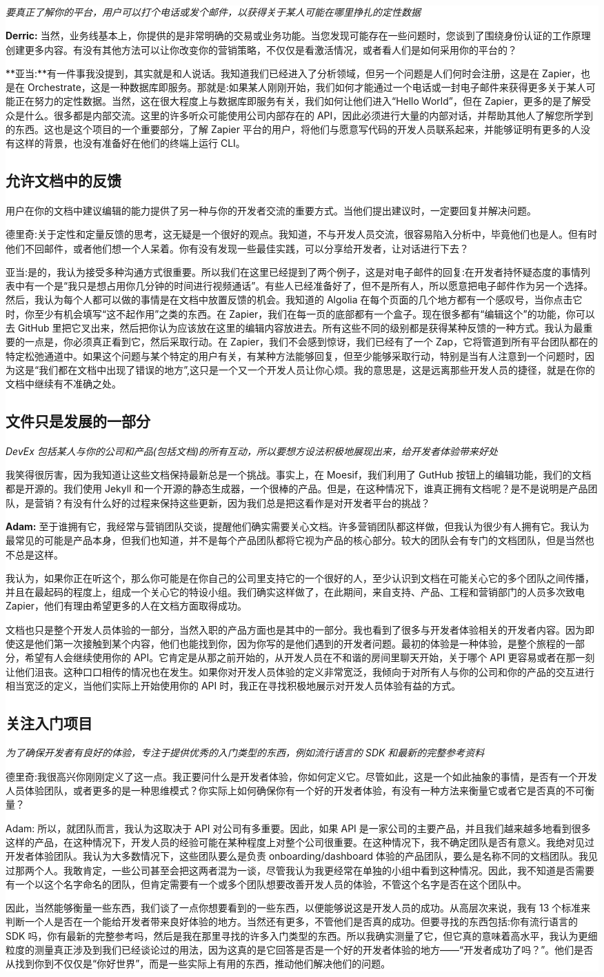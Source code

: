 *要真正了解你的平台，用户可以打个电话或发个邮件，以获得关于某人可能在哪里挣扎的定性数据*

**Derric:** 当然，业务线基本上，你提供的是非常明确的交易或业务功能。当您发现可能存在一些问题时，您谈到了围绕身份认证的工作原理创建更多内容。有没有其他方法可以让你改变你的营销策略，不仅仅是看激活情况，或者看人们是如何采用你的平台的？

**亚当:**有一件事我没提到，其实就是和人说话。我知道我们已经进入了分析领域，但另一个问题是人们何时会注册，这是在 Zapier，也是在 Orchestrate，这是一种数据库即服务。那就是:如果某人刚刚开始，我们如何才能通过一个电话或一封电子邮件来获得更多关于某人可能正在努力的定性数据。当然，这在很大程度上与数据库即服务有关，我们如何让他们进入“Hello World”，但在 Zapier，更多的是了解受众是什么。很多都是内部交流。这里的许多听众可能使用公司内部存在的 API，因此必须进行大量的内部对话，并帮助其他人了解您所学到的东西。这也是这个项目的一个重要部分，了解 Zapier 平台的用户，将他们与愿意写代码的开发人员联系起来，并能够证明有更多的人没有这样的背景，也没有准备好在他们的终端上运行 CLI。

## 允许文档中的反馈

用户在你的文档中建议编辑的能力提供了另一种与你的开发者交流的重要方式。当他们提出建议时，一定要回复并解决问题。

德里奇:关于定性和定量反馈的思考，这无疑是一个很好的观点。我知道，不与开发人员交流，很容易陷入分析中，毕竟他们也是人。但有时他们不回邮件，或者他们想一个人呆着。你有没有发现一些最佳实践，可以分享给开发者，让对话进行下去？

亚当:是的，我认为接受多种沟通方式很重要。所以我们在这里已经提到了两个例子，这是对电子邮件的回复:在开发者持怀疑态度的事情列表中有一个是“我只是想占用你几分钟的时间进行视频通话”。有些人已经准备好了，但不是所有人，所以愿意把电子邮件作为另一个选择。然后，我认为每个人都可以做的事情是在文档中放置反馈的机会。我知道的 Algolia 在每个页面的几个地方都有一个感叹号，当你点击它时，你至少有机会填写“这不起作用”之类的东西。在 Zapier，我们在每一页的底部都有一个盒子。现在很多都有“编辑这个”的功能，你可以去 GitHub 里把它叉出来，然后把你认为应该放在这里的编辑内容放进去。所有这些不同的级别都是获得某种反馈的一种方式。我认为最重要的一点是，你必须真正看到它，然后采取行动。在 Zapier，我们不会感到惊讶，我们已经有了一个 Zap，它将管道到所有平台团队都在的特定松弛通道中。如果这个问题与某个特定的用户有关，有某种方法能够回复，但至少能够采取行动，特别是当有人注意到一个问题时，因为这是“我们都在文档中出现了错误的地方”,这只是一个又一个开发人员让你心烦。我的意思是，这是远离那些开发人员的捷径，就是在你的文档中继续有不准确之处。

## 文件只是发展的一部分

*DevEx 包括某人与你的公司和产品(包括文档)的所有互动，所以要想方设法积极地展现出来，给开发者体验带来好处*

我笑得很厉害，因为我知道让这些文档保持最新总是一个挑战。事实上，在 Moesif，我们利用了 GutHub 按钮上的编辑功能，我们的文档都是开源的。我们使用 Jekyll 和一个开源的静态生成器，一个很棒的产品。但是，在这种情况下，谁真正拥有文档呢？是不是说明是产品团队，是营销？有没有什么好的过程来保持这些更新，因为我们总是把这看作是对开发者平台的挑战？

**Adam:** 至于谁拥有它，我经常与营销团队交谈，提醒他们确实需要关心文档。许多营销团队都这样做，但我认为很少有人拥有它。我认为最常见的可能是产品本身，但我们也知道，并不是每个产品团队都将它视为产品的核心部分。较大的团队会有专门的文档团队，但是当然也不总是这样。

我认为，如果你正在听这个，那么你可能是在你自己的公司里支持它的一个很好的人，至少认识到文档在可能关心它的多个团队之间传播，并且在最起码的程度上，组成一个关心它的特设小组。我们确实这样做了，在此期间，来自支持、产品、工程和营销部门的人员多次致电 Zapier，他们有理由希望更多的人在文档方面取得成功。

文档也只是整个开发人员体验的一部分，当然入职的产品方面也是其中的一部分。我也看到了很多与开发者体验相关的开发者内容。因为即使这是他们第一次接触到某个内容，他们也能找到你，因为你写的是他们遇到的开发者问题。最初的体验是一种体验，是整个旅程的一部分，希望有人会继续使用你的 API。它肯定是从那之前开始的，从开发人员在不和谐的房间里聊天开始，关于哪个 API 更容易或者在那一刻让他们沮丧。这种口口相传的情况也在发生。如果你对开发人员体验的定义非常宽泛，我倾向于对所有人与你的公司和你的产品的交互进行相当宽泛的定义，当他们实际上开始使用你的 API 时，我正在寻找积极地展示对开发人员体验有益的方式。

## 关注入门项目

*为了确保开发者有良好的体验，专注于提供优秀的入门类型的东西，例如流行语言的 SDK 和最新的完整参考资料*

德里奇:我很高兴你刚刚定义了这一点。我正要问什么是开发者体验，你如何定义它。尽管如此，这是一个如此抽象的事情，是否有一个开发人员体验团队，或者更多的是一种思维模式？你实际上如何确保你有一个好的开发者体验，有没有一种方法来衡量它或者它是否真的不可衡量？

Adam: 所以，就团队而言，我认为这取决于 API 对公司有多重要。因此，如果 API 是一家公司的主要产品，并且我们越来越多地看到很多这样的产品，在这种情况下，开发人员的经验可能在某种程度上对整个公司很重要。在这种情况下，我不确定团队是否有意义。我绝对见过开发者体验团队。我认为大多数情况下，这些团队要么是负责 onboarding/dashboard 体验的产品团队，要么是名称不同的文档团队。我见过那两个人。我敢肯定，一些公司甚至会把这两者混为一谈，尽管我认为我更经常在单独的小组中看到这种情况。因此，我不知道是否需要有一个以这个名字命名的团队，但肯定需要有一个或多个团队想要改善开发人员的体验，不管这个名字是否在这个团队中。

因此，当然能够衡量一些东西，我们谈了一点你想要看到的一些东西，以便能够说这是开发人员的成功。从高层次来说，我有 13 个标准来判断一个人是否在一个能给开发者带来良好体验的地方。当然还有更多，不管他们是否真的成功。但要寻找的东西包括:你有流行语言的 SDK 吗，你有最新的完整参考吗，然后是我在那里寻找的许多入门类型的东西。所以我确实测量了它，但它真的意味着高水平，我认为更细粒度的测量真正涉及到我们已经谈论过的用法，因为这真的是它回答是否是一个好的开发者体验的地方——“开发者成功了吗？”。他们是否从找到你到不仅仅是“你好世界”，而是一些实际上有用的东西，推动他们解决他们的问题。
